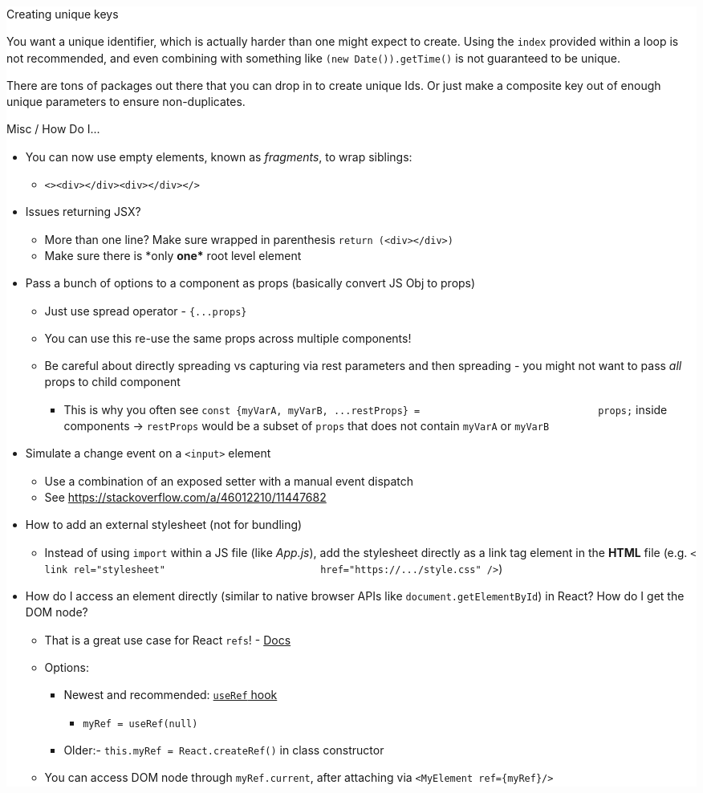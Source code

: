 <a href="#creating-unique-keys" class="anchor before"></a>

Creating unique keys

You want a unique identifier, which is actually harder than one might expect to create. Using the `index` provided within a loop is not recommended, and even combining with something like `(new Date()).getTime()` is not guaranteed to be unique.

There are tons of packages out there that you can drop in to create unique Ids. Or just make a composite key out of enough unique parameters to ensure non-duplicates.

<a href="#misc--how-do-i" class="anchor before"></a>

Misc / How Do I...

-   You can now use empty elements, known as *fragments*, to wrap siblings:

    -   `<><div></div><div></div></>`

-   Issues returning JSX?

    -   More than one line? Make sure wrapped in parenthesis `return (<div></div>)`
    -   Make sure there is \*only **one\*** root level element

-   Pass a bunch of options to a component as props (basically convert JS Obj to props)

    -   Just use spread operator - `{...props}`
    -   You can use this re-use the same props across multiple components!
    -   Be careful about directly spreading vs capturing via rest parameters and then spreading - you might not want to pass *all* props to child component

        -   This is why you often see `const {myVarA, myVarB, ...restProps} =                               props;` inside components -&gt; `restProps` would be a subset of `props` that does not contain `myVarA` or `myVarB`

-   Simulate a change event on a `<input>` element

    -   Use a combination of an exposed setter with a manual event dispatch
    -   See <https://stackoverflow.com/a/46012210/11447682>

-   How to add an external stylesheet (not for bundling)

    -   Instead of using `import` within a JS file (like *App.js*), add the stylesheet directly as a link tag element in the **HTML** file (e.g. `<link rel="stylesheet"                           href="https://.../style.css" />`)

-   How do I access an element directly (similar to native browser APIs like `document.getElementById`) in React? How do I get the DOM node?

    -   That is a great use case for React `refs`! - [Docs](https://reactjs.org/docs/refs-and-the-dom.html)
    -   Options:

        -   Newest and recommended: [`useRef` hook](https://reactjs.org/docs/hooks-reference.html#useref)

            -   `myRef = useRef(null)`

        -   Older:- `this.myRef = React.createRef()` in class constructor

    -   You can access DOM node through `myRef.current`, after attaching via `<MyElement ref={myRef}/>`
